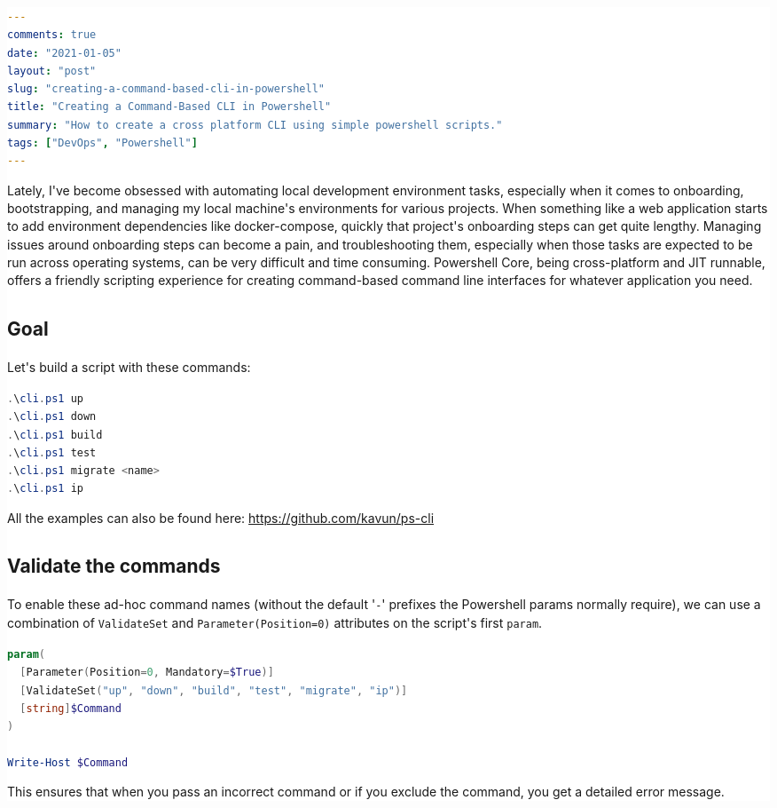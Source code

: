```yaml
---
comments: true
date: "2021-01-05"
layout: "post"
slug: "creating-a-command-based-cli-in-powershell"
title: "Creating a Command-Based CLI in Powershell"
summary: "How to create a cross platform CLI using simple powershell scripts."
tags: ["DevOps", "Powershell"]
---
```


Lately, I've become obsessed with automating local development environment tasks, especially when it comes to onboarding, bootstrapping, and managing my local machine's environments for various projects. When something like a web application starts to add environment dependencies like docker-compose, quickly that project's onboarding steps can get quite lengthy. Managing issues around onboarding steps can become a pain, and troubleshooting them, especially when those tasks are expected to be run across operating systems, can be very difficult and time consuming. Powershell Core, being cross-platform and JIT runnable, offers a friendly scripting experience for creating command-based command line interfaces for whatever application you need.

## Goal

Let's build a script with these commands:

```ps1
.\cli.ps1 up
.\cli.ps1 down
.\cli.ps1 build
.\cli.ps1 test
.\cli.ps1 migrate <name>
.\cli.ps1 ip
```

All the examples can also be found here: https://github.com/kavun/ps-cli

## Validate the commands

To enable these ad-hoc command names (without the default '`-`' prefixes the Powershell params normally require), we can use a combination of `ValidateSet` and `Parameter(Position=0)` attributes on the script's first `param`.

```ps1
param(
  [Parameter(Position=0, Mandatory=$True)]
  [ValidateSet("up", "down", "build", "test", "migrate", "ip")]
  [string]$Command
)

Write-Host $Command
```

This ensures that when you pass an incorrect command or if you exclude the command, you get a detailed error message.
